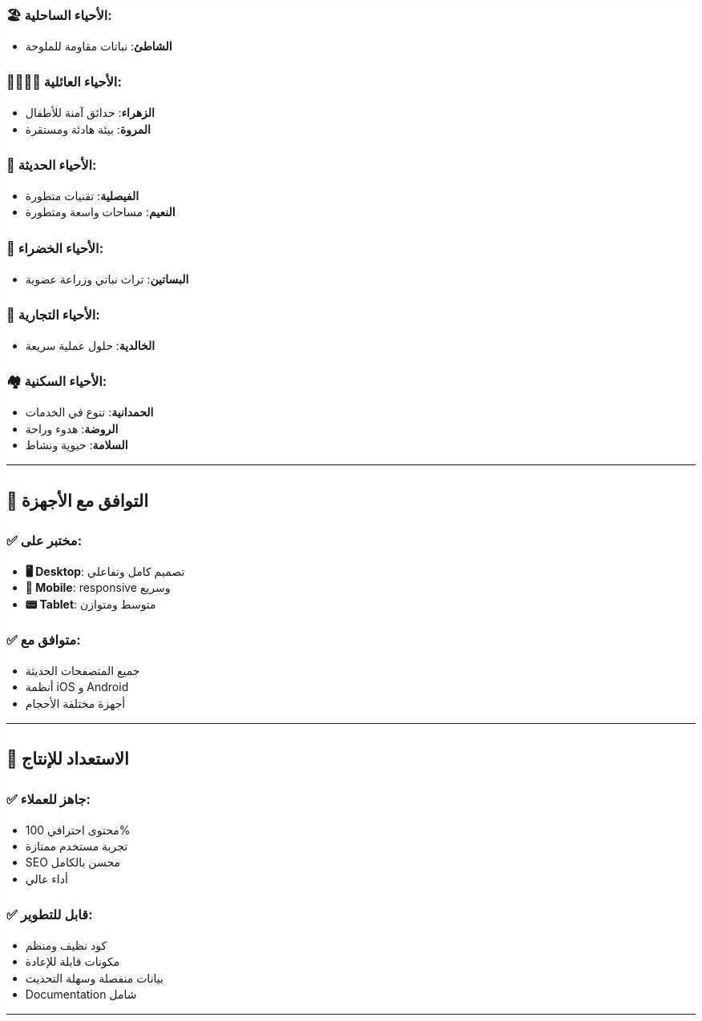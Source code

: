 ### **🏖️ الأحياء الساحلية:**
- **الشاطئ**: نباتات مقاومة للملوحة

### **👨‍👩‍👧‍👦 الأحياء العائلية:**
- **الزهراء**: حدائق آمنة للأطفال
- **المروة**: بيئة هادئة ومستقرة

### **🏢 الأحياء الحديثة:**
- **الفيصلية**: تقنيات متطورة
- **النعيم**: مساحات واسعة ومتطورة

### **🌳 الأحياء الخضراء:**
- **البساتين**: تراث نباتي وزراعة عضوية

### **🏪 الأحياء التجارية:**
- **الخالدية**: حلول عملية سريعة

### **🏘️ الأحياء السكنية:**
- **الحمدانية**: تنوع في الخدمات
- **الروضة**: هدوء وراحة
- **السلامة**: حيوية ونشاط

---

## 📱 **التوافق مع الأجهزة**

### **✅ مختبر على:**
- **🖥️ Desktop**: تصميم كامل وتفاعلي
- **📱 Mobile**: responsive وسريع
- **📟 Tablet**: متوسط ومتوازن

### **✅ متوافق مع:**
- جميع المتصفحات الحديثة
- أنظمة iOS و Android
- أجهزة مختلفة الأحجام

---

## 🚀 **الاستعداد للإنتاج**

### **✅ جاهز للعملاء:**
- محتوى احترافي 100%
- تجربة مستخدم ممتازة
- SEO محسن بالكامل
- أداء عالي

### **✅ قابل للتطوير:**
- كود نظيف ومنظم
- مكونات قابلة للإعادة
- بيانات منفصلة وسهلة التحديث
- Documentation شامل

---
